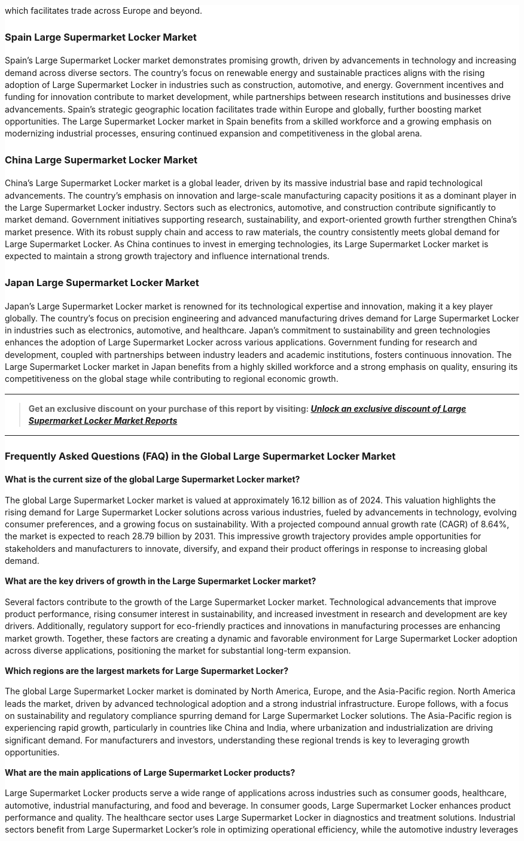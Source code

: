 which facilitates trade across Europe and beyond.</p><h3>Spain Large Supermarket Locker Market</h3><p>Spain&rsquo;s Large Supermarket Locker market demonstrates promising growth, driven by advancements in technology and increasing demand across diverse sectors. The country&rsquo;s focus on renewable energy and sustainable practices aligns with the rising adoption of Large Supermarket Locker in industries such as construction, automotive, and energy. Government incentives and funding for innovation contribute to market development, while partnerships between research institutions and businesses drive advancements. Spain&rsquo;s strategic geographic location facilitates trade within Europe and globally, further boosting market opportunities. The Large Supermarket Locker market in Spain benefits from a skilled workforce and a growing emphasis on modernizing industrial processes, ensuring continued expansion and competitiveness in the global arena.</p><h3>China Large Supermarket Locker Market</h3><p>China&rsquo;s Large Supermarket Locker market is a global leader, driven by its massive industrial base and rapid technological advancements. The country&rsquo;s emphasis on innovation and large-scale manufacturing capacity positions it as a dominant player in the Large Supermarket Locker industry. Sectors such as electronics, automotive, and construction contribute significantly to market demand. Government initiatives supporting research, sustainability, and export-oriented growth further strengthen China&rsquo;s market presence. With its robust supply chain and access to raw materials, the country consistently meets global demand for Large Supermarket Locker. As China continues to invest in emerging technologies, its Large Supermarket Locker market is expected to maintain a strong growth trajectory and influence international trends.</p><h3>Japan Large Supermarket Locker Market</h3><p>Japan&rsquo;s Large Supermarket Locker market is renowned for its technological expertise and innovation, making it a key player globally. The country&rsquo;s focus on precision engineering and advanced manufacturing drives demand for Large Supermarket Locker in industries such as electronics, automotive, and healthcare. Japan&rsquo;s commitment to sustainability and green technologies enhances the adoption of Large Supermarket Locker across various applications. Government funding for research and development, coupled with partnerships between industry leaders and academic institutions, fosters continuous innovation. The Large Supermarket Locker market in Japan benefits from a highly skilled workforce and a strong emphasis on quality, ensuring its competitiveness on the global stage while contributing to regional economic growth.</p><hr /><blockquote><p><strong>Get an exclusive discount on your purchase of this report by visiting: <em><a href="://marketresearchpulse.com/ask-for-discount/28307?utm_source=Github&amp;utm_medium=030">Unlock an exclusive discount of Large Supermarket Locker Market Reports</a></em>&nbsp;</strong></p></blockquote><hr /><h3>Frequently Asked Questions (FAQ) in the Global Large Supermarket Locker Market</h3><p><strong>What is the current size of the global Large Supermarket Locker market?</strong></p><p>The global Large Supermarket Locker market is valued at approximately 16.12 billion as of 2024. This valuation highlights the rising demand for Large Supermarket Locker solutions across various industries, fueled by advancements in technology, evolving consumer preferences, and a growing focus on sustainability. With a projected compound annual growth rate (CAGR) of 8.64%, the market is expected to reach 28.79 billion by 2031. This impressive growth trajectory provides ample opportunities for stakeholders and manufacturers to innovate, diversify, and expand their product offerings in response to increasing global demand.</p><p><strong>What are the key drivers of growth in the Large Supermarket Locker market?</strong></p><p>Several factors contribute to the growth of the Large Supermarket Locker market. Technological advancements that improve product performance, rising consumer interest in sustainability, and increased investment in research and development are key drivers. Additionally, regulatory support for eco-friendly practices and innovations in manufacturing processes are enhancing market growth. Together, these factors are creating a dynamic and favorable environment for Large Supermarket Locker adoption across diverse applications, positioning the market for substantial long-term expansion.</p><p><strong>Which regions are the largest markets for Large Supermarket Locker?</strong></p><p>The global Large Supermarket Locker market is dominated by North America, Europe, and the Asia-Pacific region. North America leads the market, driven by advanced technological adoption and a strong industrial infrastructure. Europe follows, with a focus on sustainability and regulatory compliance spurring demand for Large Supermarket Locker solutions. The Asia-Pacific region is experiencing rapid growth, particularly in countries like China and India, where urbanization and industrialization are driving significant demand. For manufacturers and investors, understanding these regional trends is key to leveraging growth opportunities.</p><p><strong>What are the main applications of Large Supermarket Locker products?</strong></p><p>Large Supermarket Locker products serve a wide range of applications across industries such as consumer goods, healthcare, automotive, industrial manufacturing, and food and beverage. In consumer goods, Large Supermarket Locker enhances product performance and quality. The healthcare sector uses Large Supermarket Locker in diagnostics and treatment solutions. Industrial sectors benefit from Large Supermarket Locker&rsquo;s role in optimizing operational efficiency, while the automotive industry leverages